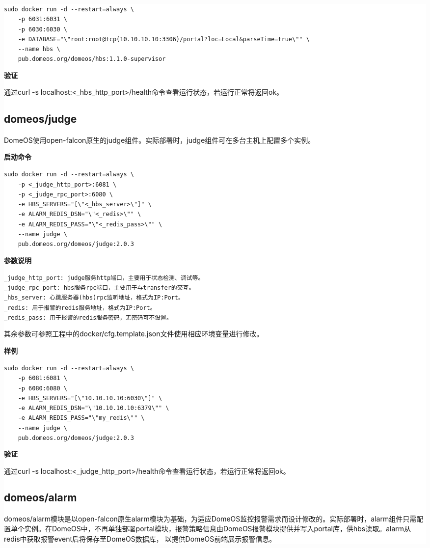     sudo docker run -d --restart=always \
	    -p 6031:6031 \
	    -p 6030:6030 \
	    -e DATABASE="\"root:root@tcp(10.10.10.10:3306)/portal?loc=Local&parseTime=true\"" \
	    --name hbs \
	    pub.domeos.org/domeos/hbs:1.1.0-supervisor
        
**验证**

通过curl -s localhost:<_hbs_http_port>/health命令查看运行状态，若运行正常将返回ok。

## domeos/judge

DomeOS使用open-falcon原生的judge组件。实际部署时，judge组件可在多台主机上配置多个实例。

**启动命令**

    sudo docker run -d --restart=always \
	    -p <_judge_http_port>:6081 \
	    -p <_judge_rpc_port>:6080 \
	    -e HBS_SERVERS="[\"<_hbs_server>\"]" \
	    -e ALARM_REDIS_DSN="\"<_redis>\"" \
	    -e ALARM_REDIS_PASS="\"<_redis_pass>\"" \
	    --name judge \
	    pub.domeos.org/domeos/judge:2.0.3
        
**参数说明**

    _judge_http_port: judge服务http端口，主要用于状态检测、调试等。
    _judge_rpc_port: hbs服务rpc端口，主要用于与transfer的交互。
    _hbs_server: 心跳服务器(hbs)rpc监听地址，格式为IP:Port。
    _redis: 用于报警的redis服务地址，格式为IP:Port。
    _redis_pass: 用于报警的redis服务密码，无密码可不设置。

其余参数可参照工程中的docker/cfg.template.json文件使用相应环境变量进行修改。

**样例**

    sudo docker run -d --restart=always \
	    -p 6081:6081 \
	    -p 6080:6080 \
	    -e HBS_SERVERS="[\"10.10.10.10:6030\"]" \
	    -e ALARM_REDIS_DSN="\"10.10.10.10:6379\"" \
	    -e ALARM_REDIS_PASS="\"my_redis\"" \
	    --name judge \
	    pub.domeos.org/domeos/judge:2.0.3
        
**验证**

通过curl -s localhost:<_judge_http_port>/health命令查看运行状态，若运行正常将返回ok。

## domeos/alarm

domeos/alarm模块是以open-falcon原生alarm模块为基础，为适应DomeOS监控报警需求而设计修改的。实际部署时，alarm组件只需配置单个实例。在DomeOS中，不再单独部署portal模块，报警策略信息由DomeOS报警模块提供并写入portal库，供hbs读取。alarm从redis中获取报警event后将保存至DomeOS数据库， 以提供DomeOS前端展示报警信息。
